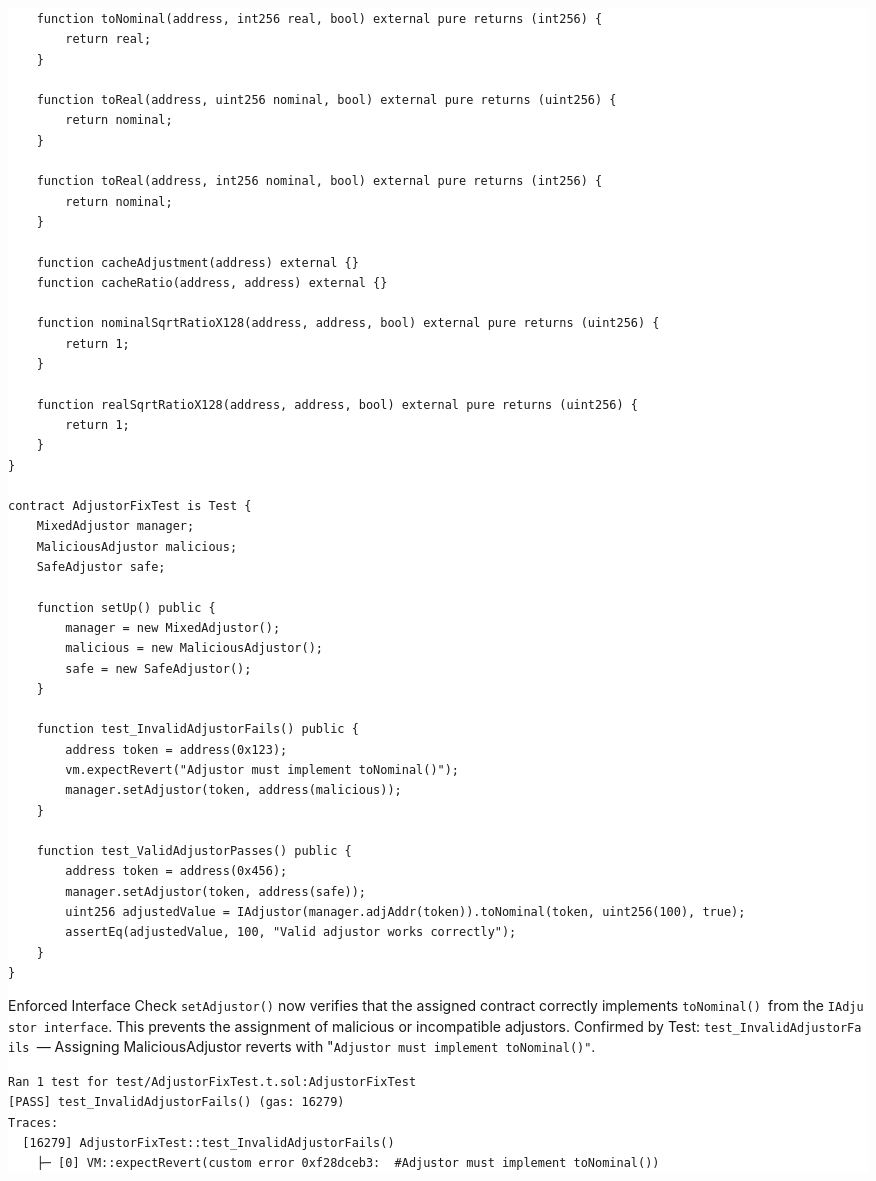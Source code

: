 ```solidity
    function toNominal(address, int256 real, bool) external pure returns (int256) {
        return real;
    }

    function toReal(address, uint256 nominal, bool) external pure returns (uint256) {
        return nominal;
    }

    function toReal(address, int256 nominal, bool) external pure returns (int256) {
        return nominal;
    }

    function cacheAdjustment(address) external {}
    function cacheRatio(address, address) external {}

    function nominalSqrtRatioX128(address, address, bool) external pure returns (uint256) {
        return 1;
    }

    function realSqrtRatioX128(address, address, bool) external pure returns (uint256) {
        return 1;
    }
}

contract AdjustorFixTest is Test {
    MixedAdjustor manager;
    MaliciousAdjustor malicious;
    SafeAdjustor safe;

    function setUp() public {
        manager = new MixedAdjustor();
        malicious = new MaliciousAdjustor();
        safe = new SafeAdjustor();
    }

    function test_InvalidAdjustorFails() public {
        address token = address(0x123);
        vm.expectRevert("Adjustor must implement toNominal()");
        manager.setAdjustor(token, address(malicious));
    }

    function test_ValidAdjustorPasses() public {
        address token = address(0x456);
        manager.setAdjustor(token, address(safe));
        uint256 adjustedValue = IAdjustor(manager.adjAddr(token)).toNominal(token, uint256(100), true);
        assertEq(adjustedValue, 100, "Valid adjustor works correctly");
    }
}
```
Enforced Interface Check
`setAdjustor()` now verifies that the assigned contract correctly implements `toNominal() `from the `IAdjustor interface`.
This prevents the assignment of malicious or incompatible adjustors.
Confirmed by Test:
`test_InvalidAdjustorFails `—
Assigning MaliciousAdjustor reverts with "`Adjustor must implement toNominal()"`.
```solidity
Ran 1 test for test/AdjustorFixTest.t.sol:AdjustorFixTest
[PASS] test_InvalidAdjustorFails() (gas: 16279)
Traces:
  [16279] AdjustorFixTest::test_InvalidAdjustorFails()
    ├─ [0] VM::expectRevert(custom error 0xf28dceb3:  #Adjustor must implement toNominal())
```
